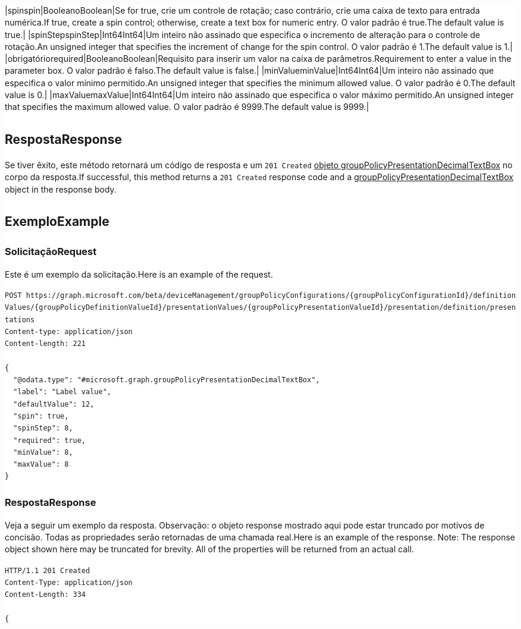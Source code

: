 |<span data-ttu-id="6f2b8-150">spin</span><span class="sxs-lookup"><span data-stu-id="6f2b8-150">spin</span></span>|<span data-ttu-id="6f2b8-151">Booleano</span><span class="sxs-lookup"><span data-stu-id="6f2b8-151">Boolean</span></span>|<span data-ttu-id="6f2b8-152">Se for true, crie um controle de rotação; caso contrário, crie uma caixa de texto para entrada numérica.</span><span class="sxs-lookup"><span data-stu-id="6f2b8-152">If true, create a spin control; otherwise, create a text box for numeric entry.</span></span> <span data-ttu-id="6f2b8-153">O valor padrão é true.</span><span class="sxs-lookup"><span data-stu-id="6f2b8-153">The default value is true.</span></span>|
|<span data-ttu-id="6f2b8-154">spinStep</span><span class="sxs-lookup"><span data-stu-id="6f2b8-154">spinStep</span></span>|<span data-ttu-id="6f2b8-155">Int64</span><span class="sxs-lookup"><span data-stu-id="6f2b8-155">Int64</span></span>|<span data-ttu-id="6f2b8-156">Um inteiro não assinado que especifica o incremento de alteração para o controle de rotação.</span><span class="sxs-lookup"><span data-stu-id="6f2b8-156">An unsigned integer that specifies the increment of change for the spin control.</span></span> <span data-ttu-id="6f2b8-157">O valor padrão é 1.</span><span class="sxs-lookup"><span data-stu-id="6f2b8-157">The default value is 1.</span></span>|
|<span data-ttu-id="6f2b8-158">obrigatório</span><span class="sxs-lookup"><span data-stu-id="6f2b8-158">required</span></span>|<span data-ttu-id="6f2b8-159">Booleano</span><span class="sxs-lookup"><span data-stu-id="6f2b8-159">Boolean</span></span>|<span data-ttu-id="6f2b8-160">Requisito para inserir um valor na caixa de parâmetros.</span><span class="sxs-lookup"><span data-stu-id="6f2b8-160">Requirement to enter a value in the parameter box.</span></span> <span data-ttu-id="6f2b8-161">O valor padrão é falso.</span><span class="sxs-lookup"><span data-stu-id="6f2b8-161">The default value is false.</span></span>|
|<span data-ttu-id="6f2b8-162">minValue</span><span class="sxs-lookup"><span data-stu-id="6f2b8-162">minValue</span></span>|<span data-ttu-id="6f2b8-163">Int64</span><span class="sxs-lookup"><span data-stu-id="6f2b8-163">Int64</span></span>|<span data-ttu-id="6f2b8-164">Um inteiro não assinado que especifica o valor mínimo permitido.</span><span class="sxs-lookup"><span data-stu-id="6f2b8-164">An unsigned integer that specifies the minimum allowed value.</span></span> <span data-ttu-id="6f2b8-165">O valor padrão é 0.</span><span class="sxs-lookup"><span data-stu-id="6f2b8-165">The default value is 0.</span></span>|
|<span data-ttu-id="6f2b8-166">maxValue</span><span class="sxs-lookup"><span data-stu-id="6f2b8-166">maxValue</span></span>|<span data-ttu-id="6f2b8-167">Int64</span><span class="sxs-lookup"><span data-stu-id="6f2b8-167">Int64</span></span>|<span data-ttu-id="6f2b8-168">Um inteiro não assinado que especifica o valor máximo permitido.</span><span class="sxs-lookup"><span data-stu-id="6f2b8-168">An unsigned integer that specifies the maximum allowed value.</span></span> <span data-ttu-id="6f2b8-169">O valor padrão é 9999.</span><span class="sxs-lookup"><span data-stu-id="6f2b8-169">The default value is 9999.</span></span>|



## <a name="response"></a><span data-ttu-id="6f2b8-170">Resposta</span><span class="sxs-lookup"><span data-stu-id="6f2b8-170">Response</span></span>
<span data-ttu-id="6f2b8-171">Se tiver êxito, este método retornará um código de resposta e um `201 Created` [objeto groupPolicyPresentationDecimalTextBox](../resources/intune-grouppolicy-grouppolicypresentationdecimaltextbox.md) no corpo da resposta.</span><span class="sxs-lookup"><span data-stu-id="6f2b8-171">If successful, this method returns a `201 Created` response code and a [groupPolicyPresentationDecimalTextBox](../resources/intune-grouppolicy-grouppolicypresentationdecimaltextbox.md) object in the response body.</span></span>

## <a name="example"></a><span data-ttu-id="6f2b8-172">Exemplo</span><span class="sxs-lookup"><span data-stu-id="6f2b8-172">Example</span></span>

### <a name="request"></a><span data-ttu-id="6f2b8-173">Solicitação</span><span class="sxs-lookup"><span data-stu-id="6f2b8-173">Request</span></span>
<span data-ttu-id="6f2b8-174">Este é um exemplo da solicitação.</span><span class="sxs-lookup"><span data-stu-id="6f2b8-174">Here is an example of the request.</span></span>
``` http
POST https://graph.microsoft.com/beta/deviceManagement/groupPolicyConfigurations/{groupPolicyConfigurationId}/definitionValues/{groupPolicyDefinitionValueId}/presentationValues/{groupPolicyPresentationValueId}/presentation/definition/presentations
Content-type: application/json
Content-length: 221

{
  "@odata.type": "#microsoft.graph.groupPolicyPresentationDecimalTextBox",
  "label": "Label value",
  "defaultValue": 12,
  "spin": true,
  "spinStep": 8,
  "required": true,
  "minValue": 8,
  "maxValue": 8
}
```

### <a name="response"></a><span data-ttu-id="6f2b8-175">Resposta</span><span class="sxs-lookup"><span data-stu-id="6f2b8-175">Response</span></span>
<span data-ttu-id="6f2b8-p111">Veja a seguir um exemplo da resposta. Observação: o objeto response mostrado aqui pode estar truncado por motivos de concisão. Todas as propriedades serão retornadas de uma chamada real.</span><span class="sxs-lookup"><span data-stu-id="6f2b8-p111">Here is an example of the response. Note: The response object shown here may be truncated for brevity. All of the properties will be returned from an actual call.</span></span>
``` http
HTTP/1.1 201 Created
Content-Type: application/json
Content-Length: 334

{
```